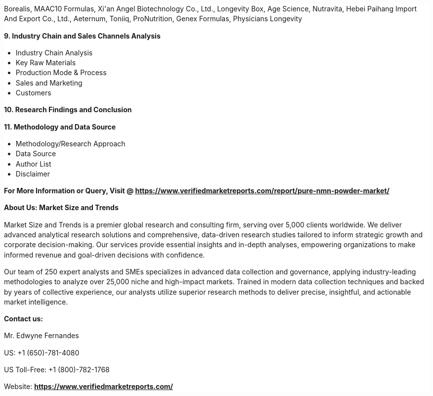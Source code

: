 Borealis, MAAC10 Formulas, Xi'an Angel Biotechnology Co., Ltd., Longevity Box, Age Science, Nutravita, Hebei Paihang Import And Export Co., Ltd., Aeternum, Toniiq, ProNutrition, Genex Formulas, Physicians Longevity</strong></p><p><strong>9. Industry Chain and Sales Channels Analysis</strong></p><ul><li>Industry Chain Analysis</li><li>Key Raw Materials</li><li>Production Mode &amp; Process</li><li>Sales and Marketing</li><li>Customers</li></ul><p><strong>10. Research Findings and Conclusion</strong></p><p><strong>11. Methodology and Data Source</strong></p><ul><li>Methodology/Research Approach</li><li>Data Source</li><li>Author List</li><li>Disclaimer</li></ul></p><p><strong>For More Information or Query, Visit @ <a href="https://www.verifiedmarketreports.com/report/pure-nmn-powder-market/">https://www.verifiedmarketreports.com/report/pure-nmn-powder-market/</a></strong></p><p><strong>About Us: Market Size and Trends</strong></p><p>Market Size and Trends is a premier global research and consulting firm, serving over 5,000 clients worldwide. We deliver advanced analytical research solutions and comprehensive, data-driven research studies tailored to inform strategic growth and corporate decision-making. Our services provide essential insights and in-depth analyses, empowering organizations to make informed revenue and goal-driven decisions with confidence.</p><p>Our team of 250 expert analysts and SMEs specializes in advanced data collection and governance, applying industry-leading methodologies to analyze over 25,000 niche and high-impact markets. Trained in modern data collection techniques and backed by years of collective experience, our analysts utilize superior research methods to deliver precise, insightful, and actionable market intelligence.</p><p><strong>Contact us:</strong></p><p>Mr. Edwyne Fernandes</p><p>US: +1 (650)-781-4080</p><p>US Toll-Free: +1 (800)-782-1768</p><p>Website: <strong><a href="https://www.verifiedmarketreports.com/">https://www.verifiedmarketreports.com/</a></strong></p>
